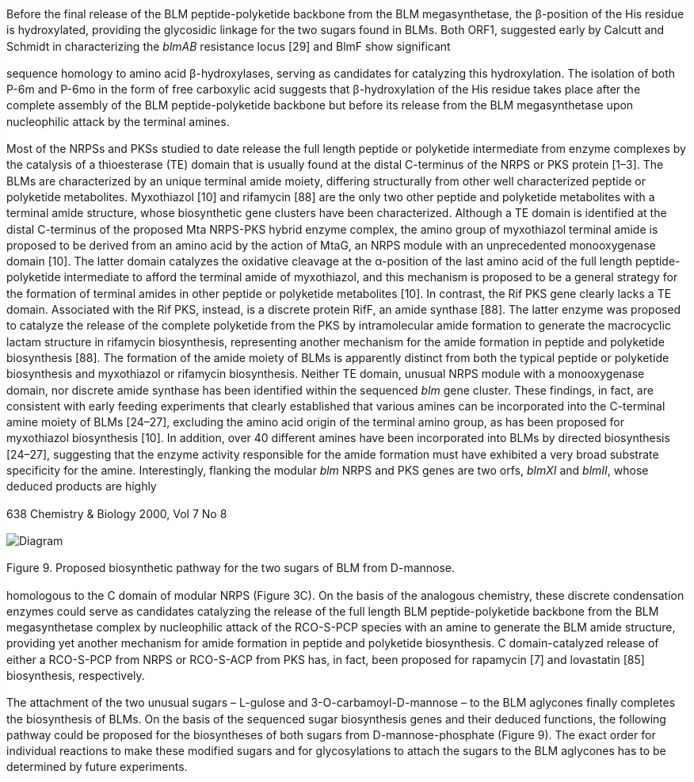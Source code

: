 Before the final release of the BLM peptide-polyketide backbone from the BLM megasynthetase, the β-position of the His residue is hydroxylated, providing the glycosidic linkage for the two sugars found in BLMs. Both ORF1, suggested early by Calcutt and Schmidt in characterizing the *blmAB* resistance locus [29] and BlmF show significant

sequence homology to amino acid β-hydroxylases, serving as candidates for catalyzing this hydroxylation. The isolation of both P-6m and P-6mo in the form of free carboxylic acid suggests that β-hydroxylation of the His residue takes place after the complete assembly of the BLM peptide-polyketide backbone but before its release from the BLM megasynthetase upon nucleophilic attack by the terminal amines.

Most of the NRPSs and PKSs studied to date release the full length peptide or polyketide intermediate from enzyme complexes by the catalysis of a thioesterase (TE) domain that is usually found at the distal C-terminus of the NRPS or PKS protein [1–3]. The BLMs are characterized by an unique terminal amide moiety, differing structurally from other well characterized peptide or polyketide metabolites. Myxothiazol [10] and rifamycin [88] are the only two other peptide and polyketide metabolites with a terminal amide structure, whose biosynthetic gene clusters have been characterized. Although a TE domain is identified at the distal C-terminus of the proposed Mta NRPS-PKS hybrid enzyme complex, the amino group of myxothiazol terminal amide is proposed to be derived from an amino acid by the action of MtaG, an NRPS module with an unprecedented monooxygenase domain [10]. The latter domain catalyzes the oxidative cleavage at the α-position of the last amino acid of the full length peptide-polyketide intermediate to afford the terminal amide of myxothiazol, and this mechanism is proposed to be a general strategy for the formation of terminal amides in other peptide or polyketide metabolites [10]. In contrast, the Rif PKS gene clearly lacks a TE domain. Associated with the Rif PKS, instead, is a discrete protein RifF, an amide synthase [88]. The latter enzyme was proposed to catalyze the release of the complete polyketide from the PKS by intramolecular amide formation to generate the macrocyclic lactam structure in rifamycin biosynthesis, representing another mechanism for the amide formation in peptide and polyketide biosynthesis [88]. The formation of the amide moiety of BLMs is apparently distinct from both the typical peptide or polyketide biosynthesis and myxothiazol or rifamycin biosynthesis. Neither TE domain, unusual NRPS module with a monooxygenase domain, nor discrete amide synthase has been identified within the sequenced *blm* gene cluster. These findings, in fact, are consistent with early feeding experiments that clearly established that various amines can be incorporated into the C-terminal amine moiety of BLMs [24–27], excluding the amino acid origin of the terminal amino group, as has been proposed for myxothiazol biosynthesis [10]. In addition, over 40 different amines have been incorporated into BLMs by directed biosynthesis [24–27], suggesting that the enzyme activity responsible for the amide formation must have exhibited a very broad substrate specificity for the amine. Interestingly, flanking the modular *blm* NRPS and PKS genes are two orfs, *blmXI* and *blmII*, whose deduced products are highly

638 Chemistry & Biology 2000, Vol 7 No 8

![Diagram](attachment:diagram.png)

Figure 9. Proposed biosynthetic pathway for the two sugars of BLM from D-mannose.

homologous to the C domain of modular NRPS (Figure 3C). On the basis of the analogous chemistry, these discrete condensation enzymes could serve as candidates catalyzing the release of the full length BLM peptide-polyketide backbone from the BLM megasynthetase complex by nucleophilic attack of the RCO-S-PCP species with an amine to generate the BLM amide structure, providing yet another mechanism for amide formation in peptide and polyketide biosynthesis. C domain-catalyzed release of either a RCO-S-PCP from NRPS or RCO-S-ACP from PKS has, in fact, been proposed for rapamycin [7] and lovastatin [85] biosynthesis, respectively.

The attachment of the two unusual sugars – L-gulose and 3-O-carbamoyl-D-mannose – to the BLM aglycones finally completes the biosynthesis of BLMs. On the basis of the sequenced sugar biosynthesis genes and their deduced functions, the following pathway could be proposed for the biosyntheses of both sugars from D-mannose-phosphate (Figure 9). The exact order for individual reactions to make these modified sugars and for glycosylations to attach the sugars to the BLM aglycones has to be determined by future experiments.
